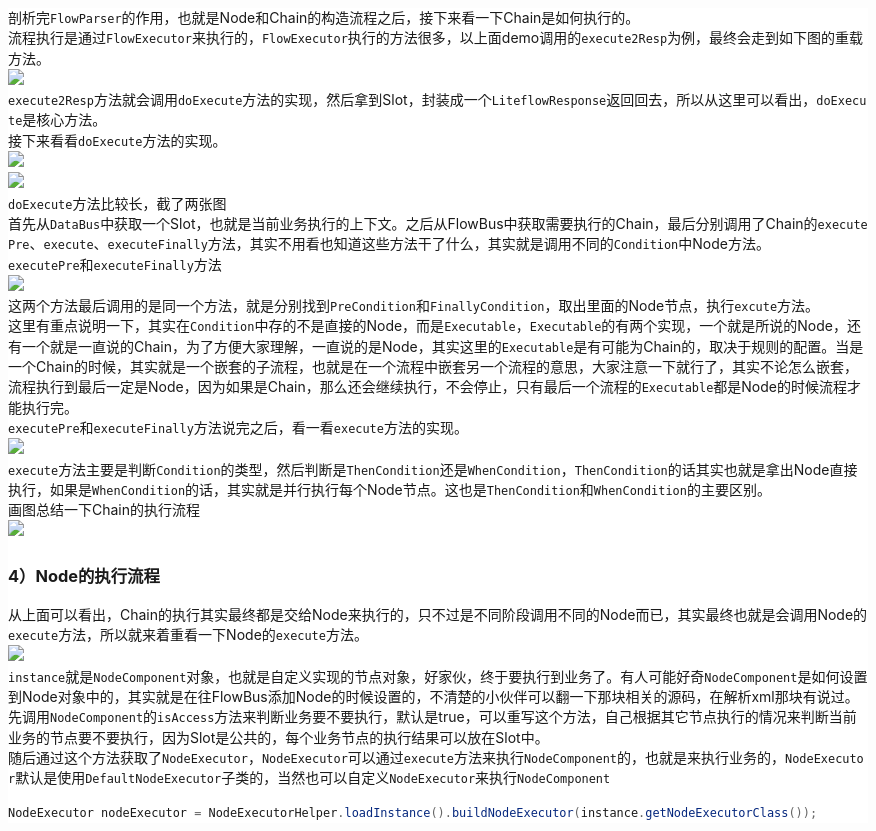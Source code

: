 剖析完`FlowParser`的作用，也就是Node和Chain的构造流程之后，接下来看一下Chain是如何执行的。<br />流程执行是通过`FlowExecutor`来执行的，`FlowExecutor`执行的方法很多，以上面demo调用的`execute2Resp`为例，最终会走到如下图的重载方法。<br />![](https://cdn.nlark.com/yuque/0/2023/png/396745/1698801600174-e7ee1e30-d5e6-446c-804d-eaa11a337489.png#averageHue=%232d2b2b&clientId=ud3cac966-4481-4&from=paste&id=u488170a0&originHeight=366&originWidth=1080&originalType=url&ratio=2.5&rotation=0&showTitle=false&status=done&style=none&taskId=u5bb09d08-f15a-4a74-87fd-2aba530286f&title=)<br />`execute2Resp`方法就会调用`doExecute`方法的实现，然后拿到Slot，封装成一个`LiteflowResponse`返回回去，所以从这里可以看出，`doExecute`是核心方法。<br />接下来看看`doExecute`方法的实现。<br />![](https://cdn.nlark.com/yuque/0/2023/png/396745/1698801600219-48b8b799-4163-4e3a-aee2-91e09aa7a8b2.png#averageHue=%232c2b2b&clientId=ud3cac966-4481-4&from=paste&id=ud3989141&originHeight=921&originWidth=1080&originalType=url&ratio=2.5&rotation=0&showTitle=false&status=done&style=none&taskId=u59503ba6-b891-464a-82a6-34ed327048e&title=)<br />![](https://cdn.nlark.com/yuque/0/2023/png/396745/1698801600267-fd517d95-69d4-4ef2-8e87-54e11eba5acd.png#averageHue=%232e2b2b&clientId=ud3cac966-4481-4&from=paste&id=uedb0d019&originHeight=906&originWidth=1080&originalType=url&ratio=2.5&rotation=0&showTitle=false&status=done&style=none&taskId=ubc726f98-c8ee-42fa-befd-f24633766e7&title=)<br />`doExecute`方法比较长，截了两张图<br />首先从`DataBus`中获取一个Slot，也就是当前业务执行的上下文。之后从FlowBus中获取需要执行的Chain，最后分别调用了Chain的`executePre`、`execute`、`executeFinally`方法，其实不用看也知道这些方法干了什么，其实就是调用不同的`Condition`中Node方法。<br />`executePre`和`executeFinally`方法<br />![](https://cdn.nlark.com/yuque/0/2023/png/396745/1698801600337-3a8ede15-082c-4456-8773-fd8705a1617e.png#averageHue=%232f2c2c&clientId=ud3cac966-4481-4&from=paste&id=ua7683f7a&originHeight=467&originWidth=1080&originalType=url&ratio=2.5&rotation=0&showTitle=false&status=done&style=none&taskId=ub5ae3241-45da-434d-b6fe-0a41cd81d5e&title=)<br />这两个方法最后调用的是同一个方法，就是分别找到`PreCondition`和`FinallyCondition`，取出里面的Node节点，执行`excute`方法。<br />这里有重点说明一下，其实在`Condition`中存的不是直接的Node，而是`Executable`，`Executable`的有两个实现，一个就是所说的Node，还有一个就是一直说的Chain，为了方便大家理解，一直说的是Node，其实这里的`Executable`是有可能为Chain的，取决于规则的配置。当是一个Chain的时候，其实就是一个嵌套的子流程，也就是在一个流程中嵌套另一个流程的意思，大家注意一下就行了，其实不论怎么嵌套，流程执行到最后一定是Node，因为如果是Chain，那么还会继续执行，不会停止，只有最后一个流程的`Executable`都是Node的时候流程才能执行完。<br />`executePre`和`executeFinally`方法说完之后，看一看`execute`方法的实现。<br />![](https://cdn.nlark.com/yuque/0/2023/png/396745/1698801601109-549153a6-448a-4545-99d5-6c78a8850710.png#averageHue=%232c2b2b&clientId=ud3cac966-4481-4&from=paste&id=uac688cf9&originHeight=498&originWidth=1080&originalType=url&ratio=2.5&rotation=0&showTitle=false&status=done&style=none&taskId=u0788a87a-8691-4570-8416-96804b1a56c&title=)<br />`execute`方法主要是判断`Condition`的类型，然后判断是`ThenCondition`还是`WhenCondition`，`ThenCondition`的话其实也就是拿出Node直接执行，如果是`WhenCondition`的话，其实就是并行执行每个Node节点。这也是`ThenCondition`和`WhenCondition`的主要区别。<br />画图总结一下Chain的执行流程<br />![](https://cdn.nlark.com/yuque/0/2023/png/396745/1698801601330-70496778-fac9-4da7-b981-0fd86777c8d9.png#averageHue=%23f3f3f3&clientId=ud3cac966-4481-4&from=paste&id=ud870267b&originHeight=453&originWidth=1080&originalType=url&ratio=2.5&rotation=0&showTitle=false&status=done&style=none&taskId=u38178cda-2151-4ea1-b26e-308f37e81f8&title=)
<a name="WDRiT"></a>
### 4）Node的执行流程
从上面可以看出，Chain的执行其实最终都是交给Node来执行的，只不过是不同阶段调用不同的Node而已，其实最终也就是会调用Node的`execute`方法，所以就来着重看一下Node的`execute`方法。<br />![](https://cdn.nlark.com/yuque/0/2023/png/396745/1698801601573-118fa82b-e9a7-4c0d-b56f-220347efa8ca.png#averageHue=%232f2d2d&clientId=ud3cac966-4481-4&from=paste&id=uc03a7458&originHeight=857&originWidth=1080&originalType=url&ratio=2.5&rotation=0&showTitle=false&status=done&style=none&taskId=u7a40f96e-4790-4e50-9db5-2a75e2f7d26&title=)<br />`instance`就是`NodeComponent`对象，也就是自定义实现的节点对象，好家伙，终于要执行到业务了。有人可能好奇`NodeComponent`是如何设置到Node对象中的，其实就是在往FlowBus添加Node的时候设置的，不清楚的小伙伴可以翻一下那块相关的源码，在解析xml那块有说过。<br />先调用`NodeComponent`的`isAccess`方法来判断业务要不要执行，默认是true，可以重写这个方法，自己根据其它节点执行的情况来判断当前业务的节点要不要执行，因为Slot是公共的，每个业务节点的执行结果可以放在Slot中。<br />随后通过这个方法获取了`NodeExecutor`，`NodeExecutor`可以通过`execute`方法来执行`NodeComponent`的，也就是来执行业务的，`NodeExecutor`默认是使用`DefaultNodeExecutor`子类的，当然也可以自定义`NodeExecutor`来执行`NodeComponent`
```java
NodeExecutor nodeExecutor = NodeExecutorHelper.loadInstance().buildNodeExecutor(instance.getNodeExecutorClass());
```